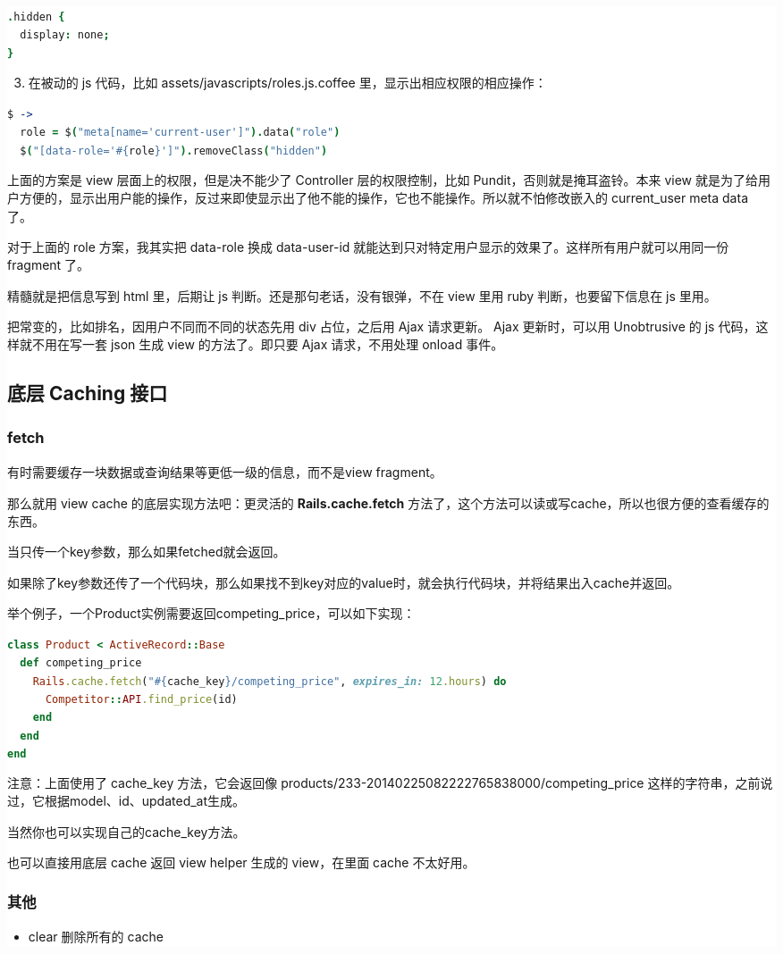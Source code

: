 ```coffee
.hidden {
  display: none;
}
```

3. 在被动的 js 代码，比如 assets/javascripts/roles.js.coffee 里，显示出相应权限的相应操作：

```coffee
$ ->
  role = $("meta[name='current-user']").data("role")
  $("[data-role='#{role}']").removeClass("hidden")
```

上面的方案是 view 层面上的权限，但是决不能少了 Controller 层的权限控制，比如 Pundit，否则就是掩耳盗铃。本来 view 就是为了给用户方便的，显示出用户能的操作，反过来即使显示出了他不能的操作，它也不能操作。所以就不怕修改嵌入的 current_user meta data 了。

对于上面的 role 方案，我其实把 data-role 换成 data-user-id 就能达到只对特定用户显示的效果了。这样所有用户就可以用同一份 fragment 了。

精髓就是把信息写到 html 里，后期让 js 判断。还是那句老话，没有银弹，不在 view 里用 ruby 判断，也要留下信息在 js 里用。

把常变的，比如排名，因用户不同而不同的状态先用 div 占位，之后用 Ajax 请求更新。
Ajax 更新时，可以用 Unobtrusive 的 js 代码，这样就不用在写一套 json 生成 view 的方法了。即只要 Ajax 请求，不用处理 onload 事件。

## 底层 Caching 接口

### fetch

有时需要缓存一块数据或查询结果等更低一级的信息，而不是view fragment。

那么就用 view cache 的底层实现方法吧：更灵活的 **Rails.cache.fetch** 方法了，这个方法可以读或写cache，所以也很方便的查看缓存的东西。

当只传一个key参数，那么如果fetched就会返回。

如果除了key参数还传了一个代码块，那么如果找不到key对应的value时，就会执行代码块，并将结果出入cache并返回。

举个例子，一个Product实例需要返回competing_price，可以如下实现：

```ruby
class Product < ActiveRecord::Base
  def competing_price
    Rails.cache.fetch("#{cache_key}/competing_price", expires_in: 12.hours) do
      Competitor::API.find_price(id)
    end
  end
end
```

注意：上面使用了 cache_key 方法，它会返回像 products/233-20140225082222765838000/competing_price
这样的字符串，之前说过，它根据model、id、updated_at生成。

当然你也可以实现自己的cache_key方法。

也可以直接用底层 cache 返回 view helper 生成的 view，在里面 cache 不太好用。

### 其他
- clear 删除所有的 cache
